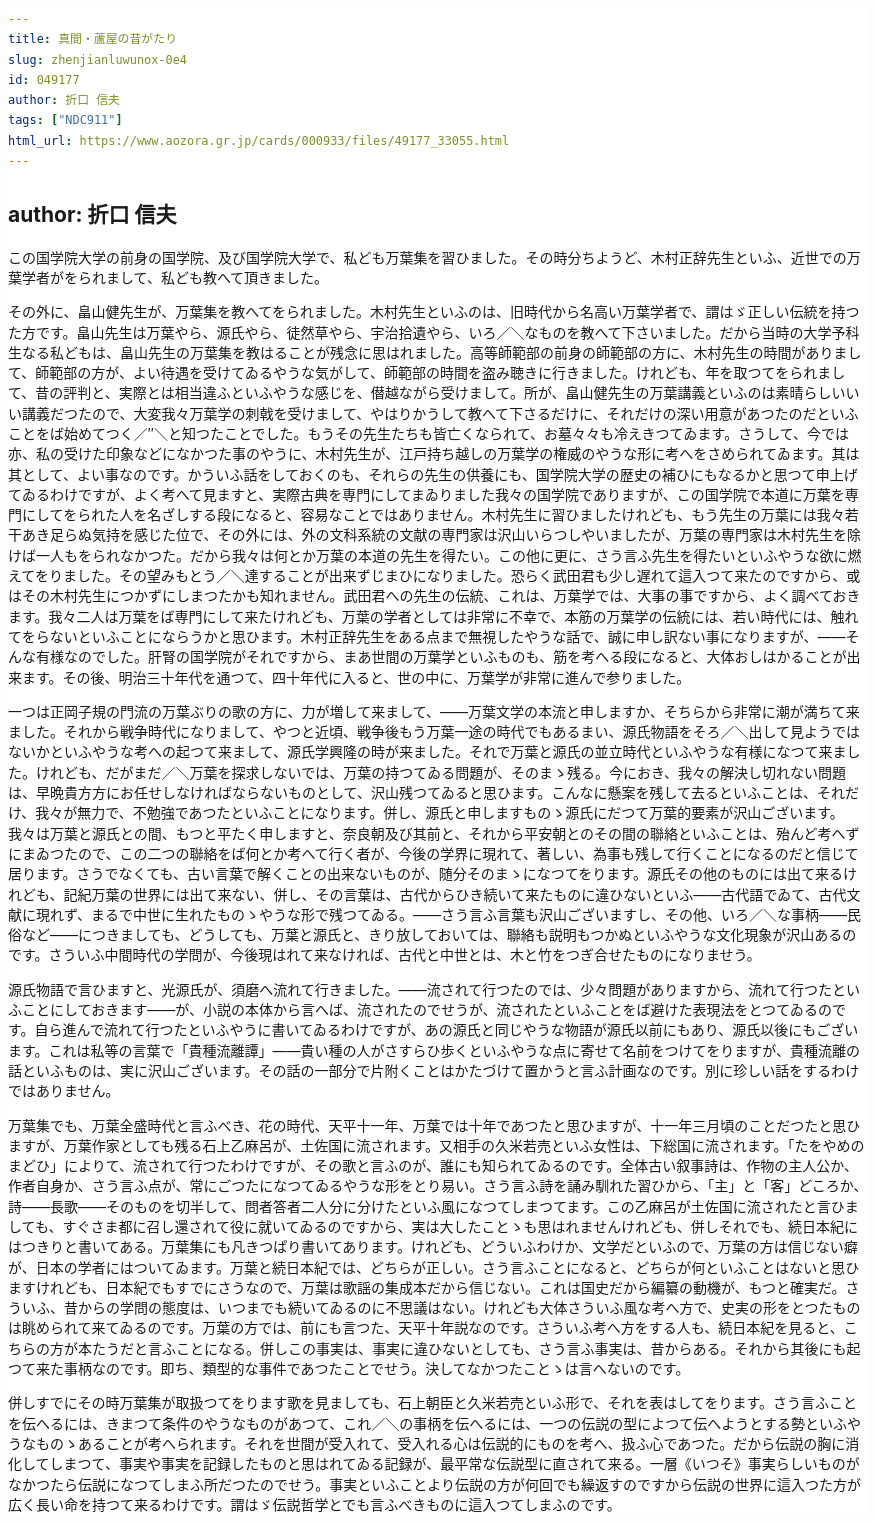```yaml
---
title: 真間・蘆屋の昔がたり
slug: zhenjianluwunox-0e4
id: 049177
author: 折口 信夫
tags: ["NDC911"]
html_url: https://www.aozora.gr.jp/cards/000933/files/49177_33055.html
---
```


## author: 折口 信夫

この国学院大学の前身の国学院、及び国学院大学で、私ども万葉集を習ひました。その時分ちようど、木村正辞先生といふ、近世での万葉学者がをられまして、私ども教へて頂きました。

その外に、畠山健先生が、万葉集を教へてをられました。木村先生といふのは、旧時代から名高い万葉学者で、謂はゞ正しい伝統を持つた方です。畠山先生は万葉やら、源氏やら、徒然草やら、宇治拾遺やら、いろ／＼なものを教へて下さいました。だから当時の大学予科生なる私どもは、畠山先生の万葉集を教はることが残念に思はれました。高等師範部の前身の師範部の方に、木村先生の時間がありまして、師範部の方が、よい待遇を受けてゐるやうな気がして、師範部の時間を盗み聴きに行きました。けれども、年を取つてをられまして、昔の評判と、実際とは相当違ふといふやうな感じを、僣越ながら受けまして。所が、畠山健先生の万葉講義といふのは素晴らしいいい講義だつたので、大変我々万葉学の刺戟を受けまして、やはりかうして教へて下さるだけに、それだけの深い用意があつたのだといふことをば始めてつく／″＼と知つたことでした。もうその先生たちも皆亡くなられて、お墓々々も冷えきつてゐます。さうして、今では亦、私の受けた印象などになかつた事のやうに、木村先生が、江戸持ち越しの万葉学の権威のやうな形に考へをさめられてゐます。其は其として、よい事なのです。かういふ話をしておくのも、それらの先生の供養にも、国学院大学の歴史の補ひにもなるかと思つて申上げてゐるわけですが、よく考へて見ますと、実際古典を専門にしてまゐりました我々の国学院でありますが、この国学院で本道に万葉を専門にしてをられた人を名ざしする段になると、容易なことではありません。木村先生に習ひましたけれども、もう先生の万葉には我々若干あき足らぬ気持を感じた位で、その外には、外の文科系統の文献の専門家は沢山いらつしやいましたが、万葉の専門家は木村先生を除けば一人もをられなかつた。だから我々は何とか万葉の本道の先生を得たい。この他に更に、さう言ふ先生を得たいといふやうな欲に燃えてをりました。その望みもとう／＼達することが出来ずじまひになりました。恐らく武田君も少し遅れて這入つて来たのですから、或はその木村先生につかずにしまつたかも知れません。武田君への先生の伝統、これは、万葉学では、大事の事ですから、よく調べておきます。我々二人は万葉をば専門にして来たけれども、万葉の学者としては非常に不幸で、本筋の万葉学の伝統には、若い時代には、触れてをらないといふことにならうかと思ひます。木村正辞先生をある点まで無視したやうな話で、誠に申し訳ない事になりますが、――そんな有様なのでした。肝腎の国学院がそれですから、まあ世間の万葉学といふものも、筋を考へる段になると、大体おしはかることが出来ます。その後、明治三十年代を通つて、四十年代に入ると、世の中に、万葉学が非常に進んで参りました。

一つは正岡子規の門流の万葉ぶりの歌の方に、力が増して来まして、――万葉文学の本流と申しますか、そちらから非常に潮が満ちて来ました。それから戦争時代になりまして、やつと近頃、戦争後もう万葉一途の時代でもあるまい、源氏物語をそろ／＼出して見ようではないかといふやうな考への起つて来まして、源氏学興隆の時が来ました。それで万葉と源氏の並立時代といふやうな有様になつて来ました。けれども、だがまだ／＼万葉を探求しないでは、万葉の持つてゐる問題が、そのまゝ残る。今におき、我々の解決し切れない問題は、早晩貴方方にお任せしなければならないものとして、沢山残つてゐると思ひます。こんなに懸案を残して去るといふことは、それだけ、我々が無力で、不勉強であつたといふことになります。併し、源氏と申しますものゝ源氏にだつて万葉的要素が沢山ございます。我々は万葉と源氏との間、もつと平たく申しますと、奈良朝及び其前と、それから平安朝とのその間の聯絡といふことは、殆んど考へずにまゐつたので、この二つの聯絡をば何とか考へて行く者が、今後の学界に現れて、著しい、為事も残して行くことになるのだと信じて居ります。さうでなくても、古い言葉で解くことの出来ないものが、随分そのまゝになつてをります。源氏その他のものには出て来るけれども、記紀万葉の世界には出て来ない、併し、その言葉は、古代からひき続いて来たものに違ひないといふ――古代語でゐて、古代文献に現れず、まるで中世に生れたものゝやうな形で残つてゐる。――さう言ふ言葉も沢山ございますし、その他、いろ／＼な事柄――民俗など――につきましても、どうしても、万葉と源氏と、きり放しておいては、聯絡も説明もつかぬといふやうな文化現象が沢山あるのです。さういふ中間時代の学問が、今後現はれて来なければ、古代と中世とは、木と竹をつぎ合せたものになりませう。

源氏物語で言ひますと、光源氏が、須磨へ流れて行きました。――流されて行つたのでは、少々問題がありますから、流れて行つたといふことにしておきます――が、小説の本体から言へば、流されたのでせうが、流されたといふことをば避けた表現法をとつてゐるのです。自ら進んで流れて行つたといふやうに書いてゐるわけですが、あの源氏と同じやうな物語が源氏以前にもあり、源氏以後にもございます。これは私等の言葉で「貴種流離譚」――貴い種の人がさすらひ歩くといふやうな点に寄せて名前をつけてをりますが、貴種流離の話といふものは、実に沢山ございます。その話の一部分で片附くことはかたづけて置かうと言ふ計画なのです。別に珍しい話をするわけではありません。

万葉集でも、万葉全盛時代と言ふべき、花の時代、天平十一年、万葉では十年であつたと思ひますが、十一年三月頃のことだつたと思ひますが、万葉作家としても残る石上乙麻呂が、土佐国に流されます。又相手の久米若売といふ女性は、下総国に流されます。「たをやめのまどひ」によりて、流されて行つたわけですが、その歌と言ふのが、誰にも知られてゐるのです。全体古い叙事詩は、作物の主人公か、作者自身か、さう言ふ点が、常にごつたになつてゐるやうな形をとり易い。さう言ふ詩を誦み馴れた習ひから、「主」と「客」どころか、詩――長歌――そのものを切半して、問者答者二人分に分けたといふ風になつてしまつてます。この乙麻呂が土佐国に流されたと言ひましても、すぐさま都に召し還されて役に就いてゐるのですから、実は大したことゝも思はれませんけれども、併しそれでも、続日本紀にはつきりと書いてある。万葉集にも凡きつぱり書いてあります。けれども、どういふわけか、文学だといふので、万葉の方は信じない癖が、日本の学者にはついてゐます。万葉と続日本紀では、どちらが正しい。さう言ふことになると、どちらが何といふことはないと思ひますけれども、日本紀でもすでにさうなので、万葉は歌謡の集成本だから信じない。これは国史だから編纂の動機が、もつと確実だ。さういふ、昔からの学問の態度は、いつまでも続いてゐるのに不思議はない。けれども大体さういふ風な考へ方で、史実の形をとつたものは眺められて来てゐるのです。万葉の方では、前にも言つた、天平十年説なのです。さういふ考へ方をする人も、続日本紀を見ると、こちらの方が本たうだと言ふことになる。併しこの事実は、事実に違ひないとしても、さう言ふ事実は、昔からある。それから其後にも起つて来た事柄なのです。即ち、類型的な事件であつたことでせう。決してなかつたことゝは言へないのです。

併しすでにその時万葉集が取扱つてをります歌を見ましても、石上朝臣と久米若売といふ形で、それを表はしてをります。さう言ふことを伝へるには、きまつて条件のやうなものがあつて、これ／＼の事柄を伝へるには、一つの伝説の型によつて伝へようとする勢といふやうなものゝあることが考へられます。それを世間が受入れて、受入れる心は伝説的にものを考へ、扱ふ心であつた。だから伝説の胸に消化してしまつて、事実や事実を記録したものと思はれてゐる記録が、最平常な伝説型に直されて来る。一層《いつそ》事実らしいものがなかつたら伝説になつてしまふ所だつたのでせう。事実といふことより伝説の方が何回でも繰返すのですから伝説の世界に這入つた方が広く長い命を持つて来るわけです。謂はゞ伝説哲学とでも言ふべきものに這入つてしまふのです。
